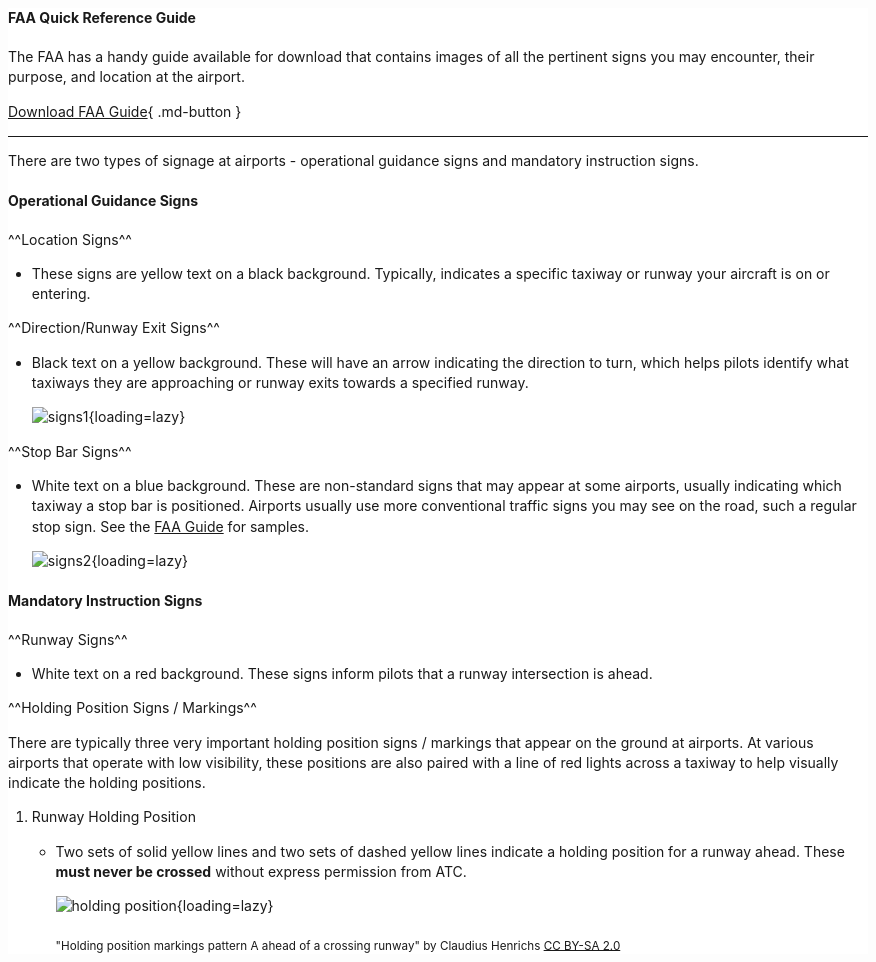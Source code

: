 #### FAA Quick Reference Guide

The FAA has a handy guide available for download that contains images of all the pertinent signs you may encounter, their purpose, and location at the airport.

[Download FAA Guide](https://www.faa.gov/airports/runway_safety/publications/media/QuickReferenceGuideProof8.pdf){ .md-button }

---

There are two types of signage at airports - operational guidance signs and mandatory instruction signs.

#### Operational Guidance Signs

^^Location Signs^^

- These signs are yellow text on a black background. Typically, indicates a specific taxiway or runway your aircraft is on or entering.

^^Direction/Runway Exit Signs^^

- Black text on a yellow background. These will have an arrow indicating the direction to turn, which helps pilots identify what taxiways they are approaching or runway exits towards a specified runway.

    ![signs1](https://upload.wikimedia.org/wikipedia/commons/thumb/6/69/Ben_Gurion_International_Airport_taxiway_signs.JPG/640px-Ben_Gurion_International_Airport_taxiway_signs.JPG){loading=lazy}

^^Stop Bar Signs^^

- White text on a blue background. These are non-standard signs that may appear at some airports, usually indicating which taxiway a stop bar is positioned. Airports usually use more conventional traffic signs you may see on the road, such a regular stop sign. See the [FAA Guide](#faa-quick-reference-guide) for samples.

    ![signs2](https://upload.wikimedia.org/wikipedia/commons/thumb/a/a0/Ben_Gurion_International_Airport_4_taxiway_signs.JPG/639px-Ben_Gurion_International_Airport_4_taxiway_signs.JPG){loading=lazy}

#### Mandatory Instruction Signs

^^Runway Signs^^

- White text on a red background. These signs inform pilots that a runway intersection is ahead.

^^Holding Position Signs / Markings^^

There are typically three very important holding position signs / markings that appear on the ground at airports. At various airports that operate with low visibility, these positions are also paired with a line of red lights across a taxiway to help visually indicate the holding positions.

1. Runway Holding Position
    - Two sets of solid yellow lines and two sets of dashed yellow lines indicate a holding position for a runway ahead. These **must never be crossed** without express permission from ATC.

        ![holding position](https://upload.wikimedia.org/wikipedia/commons/thumb/c/cd/Holding_position_runway.svg/320px-Holding_position_runway.svg.png){loading=lazy}

        <sub> "Holding position markings pattern A ahead of a crossing runway" by Claudius Henrichs [CC BY-SA 2.0](https://creativecommons.org/licenses/by-sa/2.0)
